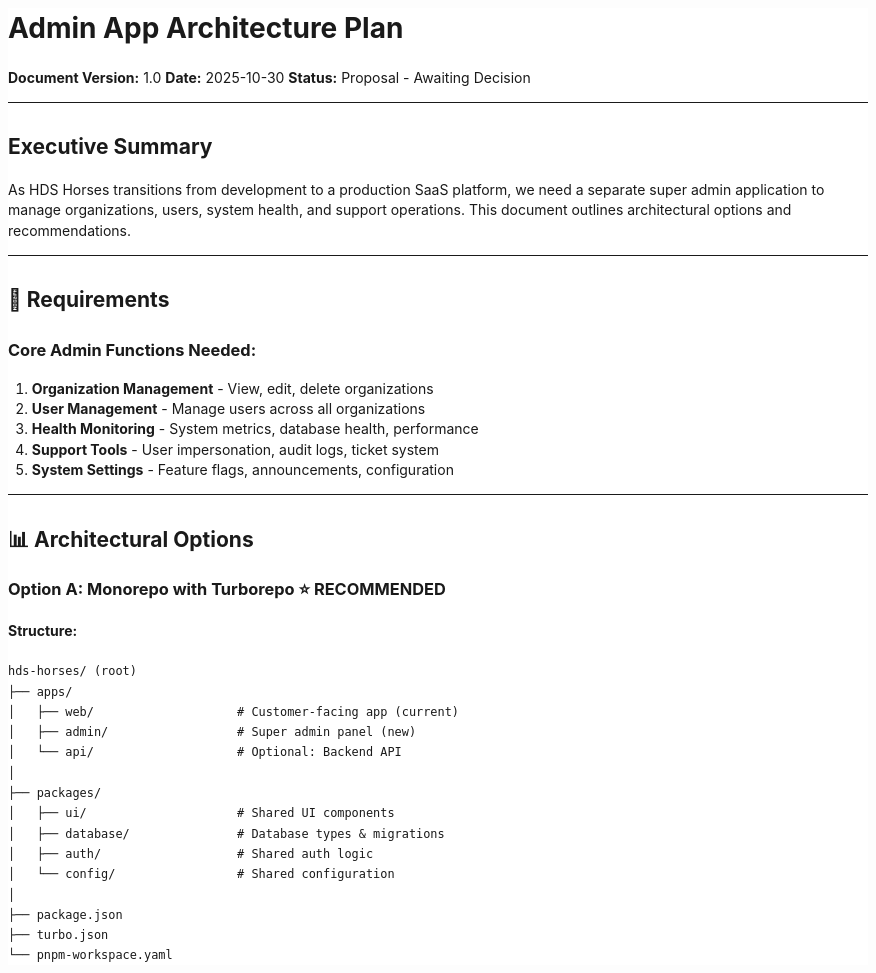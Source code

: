 # Admin App Architecture Plan

**Document Version:** 1.0
**Date:** 2025-10-30
**Status:** Proposal - Awaiting Decision

---

## Executive Summary

As HDS Horses transitions from development to a production SaaS platform, we need a separate super admin application to manage organizations, users, system health, and support operations. This document outlines architectural options and recommendations.

---

## 🎯 Requirements

### Core Admin Functions Needed:
1. **Organization Management** - View, edit, delete organizations
2. **User Management** - Manage users across all organizations
3. **Health Monitoring** - System metrics, database health, performance
4. **Support Tools** - User impersonation, audit logs, ticket system
5. **System Settings** - Feature flags, announcements, configuration

---

## 📊 Architectural Options

### Option A: Monorepo with Turborepo ⭐ **RECOMMENDED**

#### Structure:
```
hds-horses/ (root)
├── apps/
│   ├── web/                    # Customer-facing app (current)
│   ├── admin/                  # Super admin panel (new)
│   └── api/                    # Optional: Backend API
│
├── packages/
│   ├── ui/                     # Shared UI components
│   ├── database/               # Database types & migrations
│   ├── auth/                   # Shared auth logic
│   └── config/                 # Shared configuration
│
├── package.json
├── turbo.json
└── pnpm-workspace.yaml
```
